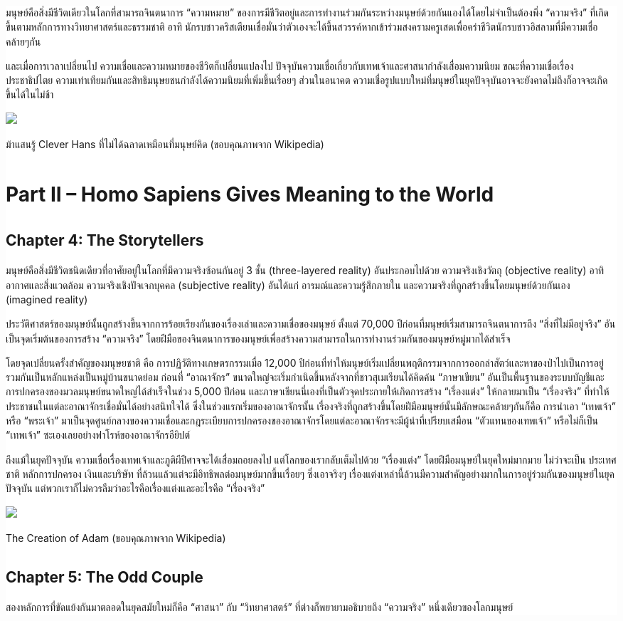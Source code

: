 มนุษย์คือสิ่งมีชีวิตเดียวในโลกที่สามารถจินตนาการ “ความหมาย” ของการมีชีวิตอยู่และการทำงานร่วมกันระหว่างมนุษย์ด้วยกันแองได้โดยไม่จำเป็นต้องพึ่ง “ความจริง” ที่เกิดขึ้นตามหลักการทางวิทยาศาสตร์และธรรมชาติ อาทิ นักรบชาวคริสเตียนเชื่อมั่นว่าตัวเองจะได้ขึ้นสวรรค์หากเข้าร่วมสงครามครูเสดเพื่อคร่าชีวิตนักรบชาวอิสลามที่มีความเชื่อคล้ายๆกัน

และเมื่อการเวลาเปลี่ยนไป ความเชื่อและความหมายของชีวิตก็เปลี่ยนแปลงไป ปัจจุบันความเชื่อเกี่ยวกับเทพเจ้าและศาสนากำลังเสื่อมความนิยม ขณะที่ความเชื่อเรื่องประชาธิปไตย ความเท่าเทียมกันและสิทธิมนุษยชนกำลังได้ความนิยมที่เพิ่มขึ้นเรื่อยๆ ส่วนในอนาคต ความเชื่อรูปแบบใหม่ที่มนุษย์ในยุคปัจจุบันอาจจะยังคาดไม่ถึงก็อาจจะเกิดขึ้นได้ในไม่ช้า

![](http://www.panasm.com/wp-content/uploads/2017/11/Osten_und_Hans.jpg)

ม้าแสนรู้ Clever Hans ที่ไม่ได้ฉลาดเหมือนที่มนุษย์คิด (ขอบคุณภาพจาก Wikipedia)

# Part II – Homo Sapiens Gives Meaning to the World

## Chapter 4: The Storytellers

มนุษย์คือสิ่งมีชีวิตชนิดเดียวที่อาศัยอยู่ในโลกที่มีความจริงซ้อนกันอยู่ 3 ชั้น (three-layered reality) อันประกอบไปด้วย ความจริงเชิงวัตถุ (objective reality) อาทิ อากาศและสิ่งแวดล้อม ความจริงเชิงปัจเจกบุคคล (subjective reality) อันได้แก่ อารมณ์และความรู้สึกภายใน และความจริงที่ถูกสร้างขึ้นโดยมนุษย์ด้วยกันเอง (imagined reality)

ประวัติศาสตร์ของมนุษย์นั้นถูกสร้างขึ้นจากการร้อยเรียงกันของเรื่องเล่าและความเชื่อของมนุษย์ ตั้งแต่ 70,000 ปีก่อนที่มนุษย์เริ่มสามารถจินตนาการถึง “สิ่งที่ไม่มีอยู่จริง” อันเป็นจุดเริ่มต้นของการสร้าง “ความจริง” โดยฝีมือของจินตนาการของมนุษย์เพื่อสร้างความสามารถในการทำงานร่วมกันของมนุษย์หมู่มากได้สำเร็จ

โดยจุดเปลี่ยนครั้งสำคัญของมนุษยชาติ คือ การปฏิวัติทางเกษตรกรรมเมื่อ 12,000 ปีก่อนที่ทำให้มนุษย์เริ่มเปลี่ยนพฤติกรรมจากการออกล่าสัตว์และหาของป่าไปเป็นการอยู่รวมกันเป็นหลักแหล่งเป็นหมู่บ้านขนาดย่อม ก่อนที่ “อาณาจักร” ขนาดใหญ่จะเริ่มกำเนิดขึ้นหลังจากที่ชาวสุเมเรียนได้คิดค้น “ภาษาเขียน” อันเป็นพื้นฐานของระบบบัญชีและการปกครองของมวลมนุษย์ขนาดใหญ่ได้สำเร็จในช่วง 5,000 ปีก่อน และภาษาเขียนนี่เองที่เป็นตัวจุดประกายให้เกิดการสร้าง “เรื่องแต่ง” ให้กลายมาเป็น “เรื่องจริง” ที่ทำให้ประชาชนในแต่ละอาณาจักรเชื่อมั่นได้อย่างสนิทใจได้ ซึ่งในช่วงแรกเริ่มของอาณาจักรนั้น เรื่องจริงที่ถูกสร้างขึ้นโดยฝีมือมนุษย์นั้นมีลักษณะคล้ายๆกันก็คือ การนำเอา “เทพเจ้า” หรือ “พระเจ้า” มาเป็นจุดศูนย์กลางของความเชื่อและกฎระเบียบการปกครองของอาณาจักรโดยแต่ละอาณาจักรจะมีผู้นำที่เปรียบเสมือน “ตัวแทนของเทพเจ้า” หรือไม่ก็เป็น “เทพเจ้า” ซะเองเลยอย่างฟาโรห์ของอาณาจักรอียิปต์

ถึงแม้ในยุคปัจจุบัน ความเชื่อเรื่องเทพเจ้าและภูติผีปีศาจจะได้เสื่อมถอยลงไป แต่โลกของเรากลับเต็มไปด้วย “เรื่องแต่ง” โดยฝีมือมนุษย์ในยุคใหม่มากมาย ไม่ว่าจะเป็น ประเทศชาติ หลักการปกครอง เงินและบริษัท ที่ล้วนแล้วแต่จะมีอิทธิพลต่อมนุษย์มากขึ้นเรื่อยๆ ซึ่งเอาจริงๆ เรื่องแต่งเหล่านี้ล้วนมีความสำคัญอย่างมากในการอยู่ร่วมกันของมนุษย์ในยุคปัจจุบัน แต่พวกเราก็ไม่ควรลืมว่าอะไรคือเรื่องแต่งและอะไรคือ “เรื่องจริง”

![](http://www.panasm.com/wp-content/uploads/2017/11/1200px-Creaci%C3%B3n_de_Ad%C3%A1n_Miguel_%C3%81ngel.jpg)

The Creation of Adam (ขอบคุณภาพจาก Wikipedia)

## Chapter 5: The Odd Couple

สองหลักการที่ขัดแย้งกันมาตลอดในยุคสมัยใหม่ก็คือ “ศาสนา” กับ “วิทยาศาสตร์” ที่ต่างก็พยายามอธิบายถึง “ความจริง” หนึ่งเดียวของโลกมนุษย์
